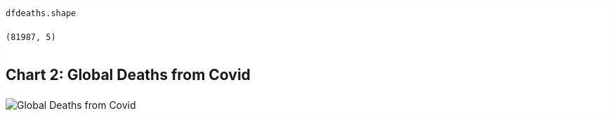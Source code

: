 


```python
dfdeaths.shape
```




    (81987, 5)


## Chart 2: Global Deaths from Covid

![Global Deaths from Covid](data/gdc4xlowres3.gif "Global Deaths from Covid")
